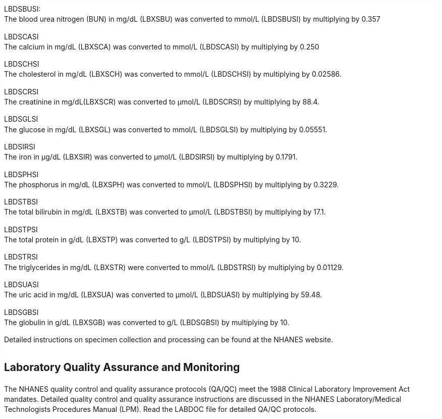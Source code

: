 LBDSBUSI:  
The blood urea nitrogen (BUN) in mg/dL (LBXSBU) was converted to mmol/L
(LBDSBUSI) by multiplying by 0.357

LBDSCASI  
The calcium in mg/dL (LBXSCA) was converted to mmol/L (LBDSCASI) by
multiplying by 0.250

LBDSCHSI  
The cholesterol in mg/dL (LBXSCH) was converted to mmol/L (LBDSCHSI) by
multiplying by 0.02586.

LBDSCRSI  
The creatinine in mg/dL(LBXSCR) was converted to μmol/L (LBDSCRSI) by
multiplying by 88.4.

LBDSGLSI  
The glucose in mg/dL (LBXSGL) was converted to mmol/L (LBDSGLSI) by
multiplying by 0.05551.

LBDSIRSI  
The iron in μg/dL (LBXSIR) was converted to μmol/L (LBDSIRSI) by multiplying
by 0.1791.

LBDSPHSI  
The phosphorus in mg/dL (LBXSPH) was converted to mmol/L (LBDSPHSI) by
multiplying by 0.3229.

LBDSTBSI  
The total bilirubin in mg/dL (LBXSTB) was converted to μmol/L (LBDSTBSI) by
multiplying by 17.1.

LBDSTPSI  
The total protein in g/dL (LBXSTP) was converted to g/L (LBDSTPSI) by
multiplying by 10.

LBDSTRSI  
The triglycerides in mg/dL (LBXSTR) were converted to mmol/L (LBDSTRSI) by
multiplying by 0.01129.

LBDSUASI  
The uric acid in mg/dL (LBXSUA) was converted to μmol/L (LBDSUASI) by
multiplying by 59.48.

LBDSGBSI  
The globulin in g/dL (LBXSGB) was converted to g/L (LBDSGBSI) by multiplying
by 10.

Detailed instructions on specimen collection and processing can be found at
the NHANES website.

## Laboratory Quality Assurance and Monitoring

The NHANES quality control and quality assurance protocols (QA/QC) meet the
1988 Clinical Laboratory Improvement Act mandates. Detailed quality control
and quality assurance instructions are discussed in the NHANES
Laboratory/Medical Technologists Procedures Manual (LPM). Read the LABDOC file
for detailed QA/QC protocols.
